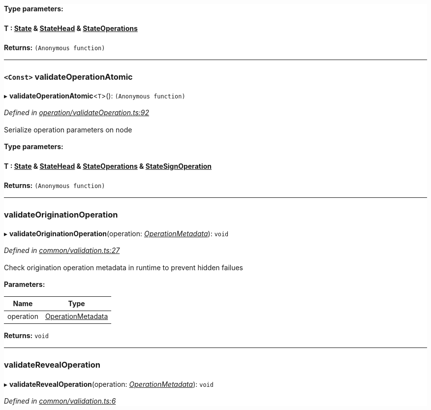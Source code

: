 **Type parameters:**

#### T :   [State](interfaces/state.md) & [StateHead](#statehead) & [StateOperations](#stateoperations)

**Returns:** `(Anonymous function)`

___
<a id="validateoperationatomic"></a>

### `<Const>` validateOperationAtomic

▸ **validateOperationAtomic**<`T`>(): `(Anonymous function)`

*Defined in [operation/validateOperation.ts:92](https://github.com/simplestaking/tezos-wallet/blob/8c18c9f/src/operation/validateOperation.ts#L92)*

Serialize operation parameters on node

**Type parameters:**

#### T :   [State](interfaces/state.md) & [StateHead](#statehead) & [StateOperations](#stateoperations) & [StateSignOperation](#statesignoperation)

**Returns:** `(Anonymous function)`

___
<a id="validateoriginationoperation"></a>

###  validateOriginationOperation

▸ **validateOriginationOperation**(operation: *[OperationMetadata](#operationmetadata)*): `void`

*Defined in [common/validation.ts:27](https://github.com/simplestaking/tezos-wallet/blob/8c18c9f/src/common/validation.ts#L27)*

Check origination operation metadata in runtime to prevent hidden failues

**Parameters:**

| Name | Type |
| ------ | ------ |
| operation | [OperationMetadata](#operationmetadata) |

**Returns:** `void`

___
<a id="validaterevealoperation"></a>

###  validateRevealOperation

▸ **validateRevealOperation**(operation: *[OperationMetadata](#operationmetadata)*): `void`

*Defined in [common/validation.ts:6](https://github.com/simplestaking/tezos-wallet/blob/8c18c9f/src/common/validation.ts#L6)*

